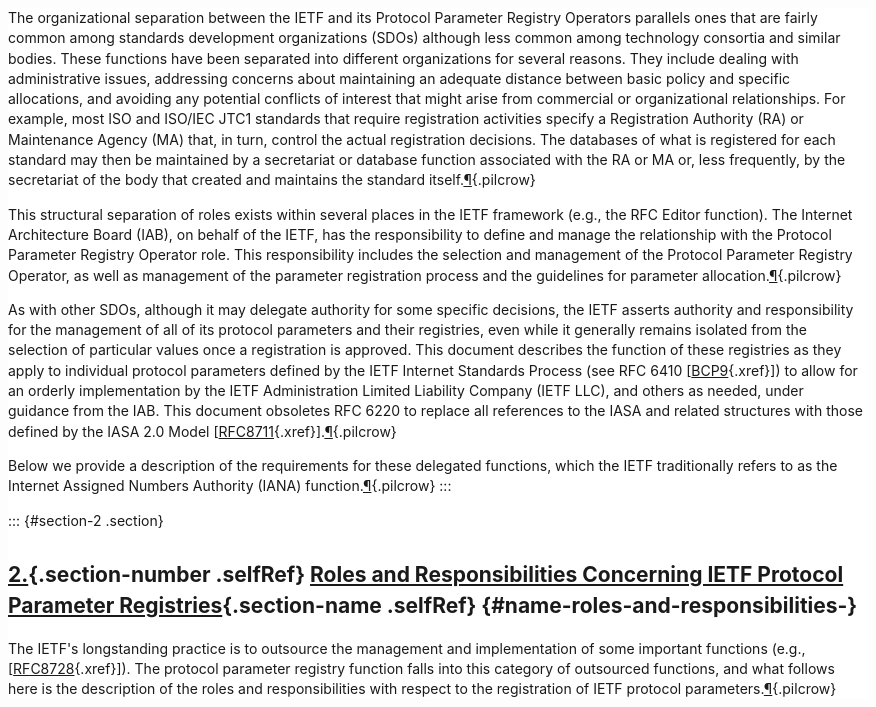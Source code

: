 The organizational separation between the IETF and its Protocol
Parameter Registry Operators parallels ones that are fairly common among
standards development organizations (SDOs) although less common among
technology consortia and similar bodies. These functions have been
separated into different organizations for several reasons. They include
dealing with administrative issues, addressing concerns about
maintaining an adequate distance between basic policy and specific
allocations, and avoiding any potential conflicts of interest that might
arise from commercial or organizational relationships. For example, most
ISO and ISO/IEC JTC1 standards that require registration activities
specify a Registration Authority (RA) or Maintenance Agency (MA) that,
in turn, control the actual registration decisions. The databases of
what is registered for each standard may then be maintained by a
secretariat or database function associated with the RA or MA or, less
frequently, by the secretariat of the body that created and maintains
the standard itself.[¶](#section-1-2){.pilcrow}

This structural separation of roles exists within several places in the
IETF framework (e.g., the RFC Editor function). The Internet
Architecture Board (IAB), on behalf of the IETF, has the responsibility
to define and manage the relationship with the Protocol Parameter
Registry Operator role. This responsibility includes the selection and
management of the Protocol Parameter Registry Operator, as well as
management of the parameter registration process and the guidelines for
parameter allocation.[¶](#section-1-3){.pilcrow}

As with other SDOs, although it may delegate authority for some specific
decisions, the IETF asserts authority and responsibility for the
management of all of its protocol parameters and their registries, even
while it generally remains isolated from the selection of particular
values once a registration is approved. This document describes the
function of these registries as they apply to individual protocol
parameters defined by the IETF Internet Standards Process (see RFC 6410
\[[BCP9](#BCP9){.xref}\]) to allow for an orderly implementation by the
IETF Administration Limited Liability Company (IETF LLC), and others as
needed, under guidance from the IAB. This document obsoletes RFC 6220 to
replace all references to the IASA and related structures with those
defined by the IASA 2.0 Model
\[[RFC8711](#RFC8711){.xref}\].[¶](#section-1-4){.pilcrow}

Below we provide a description of the requirements for these delegated
functions, which the IETF traditionally refers to as the Internet
Assigned Numbers Authority (IANA) function.[¶](#section-1-5){.pilcrow}
:::

::: {#section-2 .section}
## [2.](#section-2){.section-number .selfRef} [Roles and Responsibilities Concerning IETF Protocol Parameter Registries](#name-roles-and-responsibilities-){.section-name .selfRef} {#name-roles-and-responsibilities-}

The IETF\'s longstanding practice is to outsource the management and
implementation of some important functions (e.g.,
\[[RFC8728](#RFC8728){.xref}\]). The protocol parameter registry
function falls into this category of outsourced functions, and what
follows here is the description of the roles and responsibilities with
respect to the registration of IETF protocol
parameters.[¶](#section-2-1){.pilcrow}

